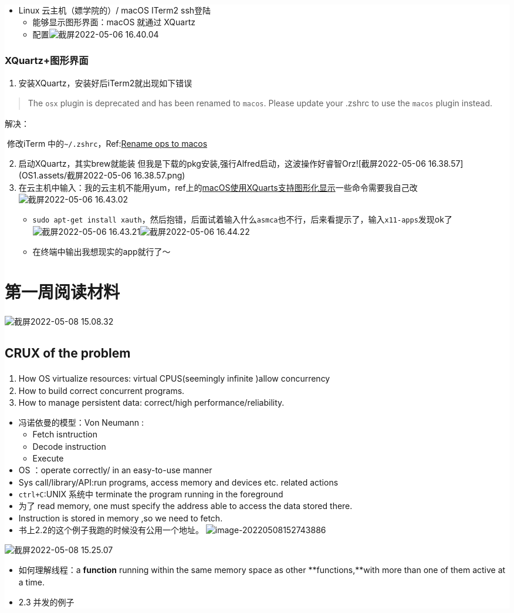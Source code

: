 - Linux 云主机（嫖学院的）/ macOS ITerm2 ssh登陆
  - 能够显示图形界面：macOS 就通过 XQuartz 
  - 配置![截屏2022-05-06 16.40.04](https://tva1.sinaimg.cn/large/e6c9d24egy1h1ysmsdcjxj208405qjrk.jpg)

###   XQuartz+图形界面

1. 安装XQuartz，安装好后iTerm2就出现如下错误

> The `osx` plugin is deprecated and has been renamed to `macos`. Please update your .zshrc to use the `macos` plugin instead.

解决：

​	修改iTerm 中的`~/.zshrc`，Ref:[Rename ops to macos](https://dev.to/asdflkjh/rename-osx-to-macos-318h)

2. 启动XQuartz，其实brew就能装 但我是下载的pkg安装,强行Alfred启动，这波操作好睿智Orz![截屏2022-05-06 16.38.57](OS1.assets/截屏2022-05-06 16.38.57.png)
3. 在云主机中输入：我的云主机不能用yum，ref上的[macOS使用XQuarts支持图形化显示](https://wsgzao.github.io/post/x11/)一些命令需要我自己改![截屏2022-05-06 16.43.02](https://tva1.sinaimg.cn/large/e6c9d24egy1h1ysj5mpx9j20ka030gls.jpg)
   - `sudo apt-get install xauth`，然后抱错，后面试着输入什么`asmca`也不行，后来看提示了，输入`x11-apps`发现ok了![截屏2022-05-06 16.43.21](https://tva1.sinaimg.cn/large/e6c9d24egy1h1ysj6vbz9j20vk08w3zz.jpg)![截屏2022-05-06 16.44.22](https://tva1.sinaimg.cn/large/e6c9d24egy1h1ysja4n35j20oq02wq38.jpg)

   -	在终端中输出我想现实的app就行了～

# 第一周阅读材料

 ![截屏2022-05-08 15.08.32](https://tva1.sinaimg.cn/large/e6c9d24egy1h210igai9hj20pc07mt9q.jpg)

## CRUX of the problem

1. How OS virtualize resources: virtual CPUS(seemingly infinite )allow concurrency
2. How to build correct concurrent programs.
3. How to manage persistent data: correct/high performance/reliability.

- 冯诺依曼的模型：Von Neumann :
  - Fetch isntruction
  - Decode instruction
  - Execute
- OS ：operate correctly/ in an easy-to-use manner
- Sys call/library/API:run programs, access memory and devices etc. related actions
- `ctrl+C`:UNIX 系统中 terminate the program running in the foreground
- 为了 read memory, one must specify the address able to access the data stored there.
- Instruction is stored in memory ,so we need to fetch.
- 书上2.2的这个例子我跑的时候没有公用一个地址。
	![image-20220508152743886](https://tva1.sinaimg.cn/large/e6c9d24egy1h2112dcgbbj20m40jw0ud.jpg)

 ![截屏2022-05-08 15.25.07](https://tva1.sinaimg.cn/large/e6c9d24egy1h210zpfmh5j20v606wgoh.jpg)

- 如何理解线程：a **function** running within the same memory space as other **functions,**with more than one of them active at a time.

- 2.3 并发的例子
